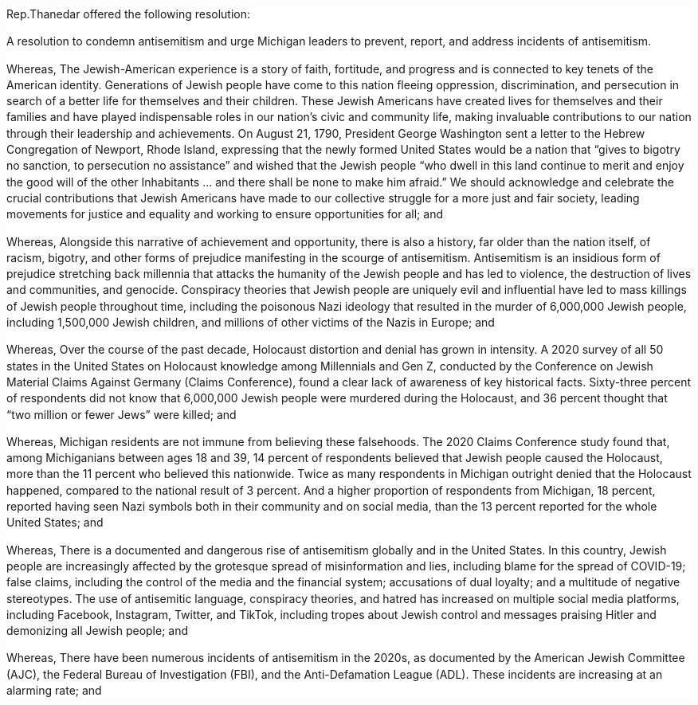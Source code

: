 Rep.Thanedar offered the following resolution:

A resolution to condemn antisemitism and urge Michigan leaders to prevent, report, and address incidents of antisemitism.

Whereas, The Jewish-American experience is a story of faith, fortitude, and progress and is connected to key tenets of the American identity. Generations of Jewish people have come to this nation fleeing oppression, discrimination, and persecution in search of a better life for themselves and their children. These Jewish Americans have created lives for themselves and their families and have played indispensable roles in our nation’s civic and community life, making invaluable contributions to our nation through their leadership and achievements. On August 21, 1790, President George Washington sent a letter to the Hebrew Congregation of Newport, Rhode Island, expressing that the newly formed United States would be a nation that “gives to bigotry no sanction, to persecution no assistance” and wished that the Jewish people “who dwell in this land continue to merit and enjoy the good will of the other Inhabitants … and there shall be none to make him afraid.” We should acknowledge and celebrate the crucial contributions that Jewish Americans have made to our collective struggle for a more just and fair society, leading movements for justice and equality and working to ensure opportunities for all; and

Whereas, Alongside this narrative of achievement and opportunity, there is also a history, far older than the nation itself, of racism, bigotry, and other forms of prejudice manifesting in the scourge of antisemitism. Antisemitism is an insidious form of prejudice stretching back millennia that attacks the humanity of the Jewish people and has led to violence, the destruction of lives and communities, and genocide. Conspiracy theories that Jewish people are uniquely evil and influential have led to mass killings of Jewish people throughout time, including the poisonous Nazi ideology that resulted in the murder of 6,000,000 Jewish people, including 1,500,000 Jewish children, and millions of other victims of the Nazis in Europe; and

Whereas, Over the course of the past decade, Holocaust distortion and denial has grown in intensity. A 2020 survey of all 50 states in the United States on Holocaust knowledge among Millennials and Gen Z, conducted by the Conference on Jewish Material Claims Against Germany (Claims Conference), found a clear lack of awareness of key historical facts. Sixty-three percent of respondents did not know that 6,000,000 Jewish people were murdered during the Holocaust, and 36 percent thought that “two million or fewer Jews” were killed; and

Whereas, Michigan residents are not immune from believing these falsehoods. The 2020 Claims Conference study found that, among Michiganians between ages 18 and 39, 14 percent of respondents believed that Jewish people caused the Holocaust, more than the 11 percent who believed this nationwide. Twice as many respondents in Michigan outright denied that the Holocaust happened, compared to the national result of 3 percent. And a higher proportion of respondents from Michigan, 18 percent, reported having seen Nazi symbols both in their community and on social media, than the 13 percent reported for the whole United States; and

Whereas, There is a documented and dangerous rise of antisemitism globally and in the United States. In this country, Jewish people are increasingly affected by the grotesque spread of misinformation and lies, including blame for the spread of COVID-19; false claims, including the control of the media and the financial system; accusations of dual loyalty; and a multitude of negative stereotypes. The use of antisemitic language, conspiracy theories, and hatred has increased on multiple social media platforms, including Facebook, Instagram, Twitter, and TikTok, including tropes about Jewish control and messages praising Hitler and demonizing all Jewish people; and

Whereas, There have been numerous incidents of antisemitism in the 2020s, as documented by the American Jewish Committee (AJC), the Federal Bureau of Investigation (FBI), and the Anti-Defamation League (ADL). These incidents are increasing at an alarming rate; and

